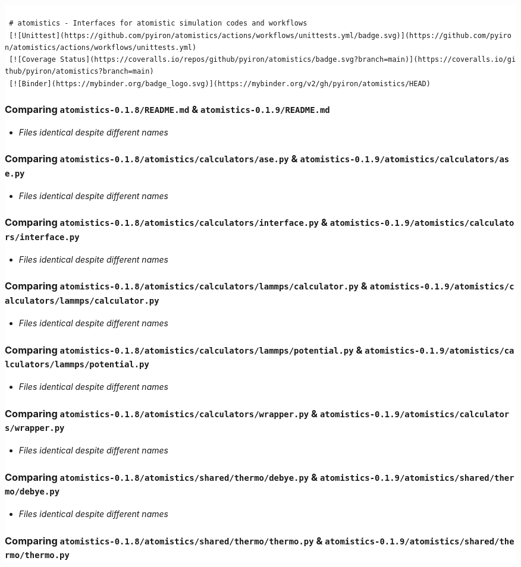 ```diff
 
 # atomistics - Interfaces for atomistic simulation codes and workflows
 [![Unittest](https://github.com/pyiron/atomistics/actions/workflows/unittests.yml/badge.svg)](https://github.com/pyiron/atomistics/actions/workflows/unittests.yml)
 [![Coverage Status](https://coveralls.io/repos/github/pyiron/atomistics/badge.svg?branch=main)](https://coveralls.io/github/pyiron/atomistics?branch=main)
 [![Binder](https://mybinder.org/badge_logo.svg)](https://mybinder.org/v2/gh/pyiron/atomistics/HEAD)
```

### Comparing `atomistics-0.1.8/README.md` & `atomistics-0.1.9/README.md`

 * *Files identical despite different names*

### Comparing `atomistics-0.1.8/atomistics/calculators/ase.py` & `atomistics-0.1.9/atomistics/calculators/ase.py`

 * *Files identical despite different names*

### Comparing `atomistics-0.1.8/atomistics/calculators/interface.py` & `atomistics-0.1.9/atomistics/calculators/interface.py`

 * *Files identical despite different names*

### Comparing `atomistics-0.1.8/atomistics/calculators/lammps/calculator.py` & `atomistics-0.1.9/atomistics/calculators/lammps/calculator.py`

 * *Files identical despite different names*

### Comparing `atomistics-0.1.8/atomistics/calculators/lammps/potential.py` & `atomistics-0.1.9/atomistics/calculators/lammps/potential.py`

 * *Files identical despite different names*

### Comparing `atomistics-0.1.8/atomistics/calculators/wrapper.py` & `atomistics-0.1.9/atomistics/calculators/wrapper.py`

 * *Files identical despite different names*

### Comparing `atomistics-0.1.8/atomistics/shared/thermo/debye.py` & `atomistics-0.1.9/atomistics/shared/thermo/debye.py`

 * *Files identical despite different names*

### Comparing `atomistics-0.1.8/atomistics/shared/thermo/thermo.py` & `atomistics-0.1.9/atomistics/shared/thermo/thermo.py`
